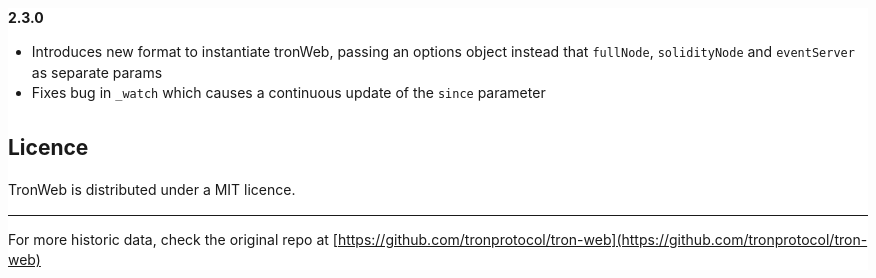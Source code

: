 __2.3.0__
* Introduces new format to instantiate tronWeb, passing an options object instead that `fullNode`, `solidityNode` and `eventServer` as separate params
* Fixes bug in `_watch` which causes a continuous update of the `since` parameter

## Licence

TronWeb is distributed under a MIT licence.


-----

For more historic data, check the original repo at
[https://github.com/tronprotocol/tron-web](https://github.com/tronprotocol/tron-web)
